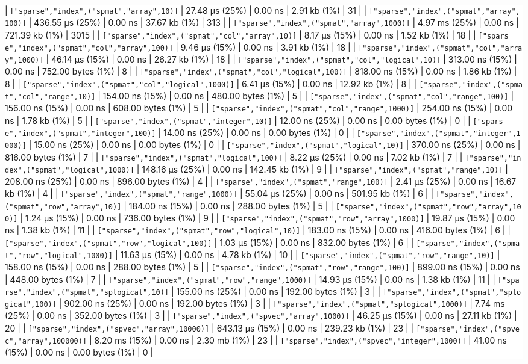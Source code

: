 | `["sparse","index",("spmat","array",10)]` | 27.48 μs (25%) | 0.00 ns | 2.91 kb (1%) | 31 |
| `["sparse","index",("spmat","array",100)]` | 436.55 μs (25%) | 0.00 ns | 37.67 kb (1%) | 313 |
| `["sparse","index",("spmat","array",1000)]` | 4.97 ms (25%) | 0.00 ns | 721.39 kb (1%) | 3015 |
| `["sparse","index",("spmat","col","array",10)]` | 8.17 μs (15%) | 0.00 ns | 1.52 kb (1%) | 18 |
| `["sparse","index",("spmat","col","array",100)]` | 9.46 μs (15%) | 0.00 ns | 3.91 kb (1%) | 18 |
| `["sparse","index",("spmat","col","array",1000)]` | 46.14 μs (15%) | 0.00 ns | 26.27 kb (1%) | 18 |
| `["sparse","index",("spmat","col","logical",10)]` | 313.00 ns (15%) | 0.00 ns | 752.00 bytes (1%) | 8 |
| `["sparse","index",("spmat","col","logical",100)]` | 818.00 ns (15%) | 0.00 ns | 1.86 kb (1%) | 8 |
| `["sparse","index",("spmat","col","logical",1000)]` | 6.41 μs (15%) | 0.00 ns | 12.92 kb (1%) | 8 |
| `["sparse","index",("spmat","col","range",10)]` | 154.00 ns (15%) | 0.00 ns | 480.00 bytes (1%) | 5 |
| `["sparse","index",("spmat","col","range",100)]` | 156.00 ns (15%) | 0.00 ns | 608.00 bytes (1%) | 5 |
| `["sparse","index",("spmat","col","range",1000)]` | 254.00 ns (15%) | 0.00 ns | 1.78 kb (1%) | 5 |
| `["sparse","index",("spmat","integer",10)]` | 12.00 ns (25%) | 0.00 ns | 0.00 bytes (1%) | 0 |
| `["sparse","index",("spmat","integer",100)]` | 14.00 ns (25%) | 0.00 ns | 0.00 bytes (1%) | 0 |
| `["sparse","index",("spmat","integer",1000)]` | 15.00 ns (25%) | 0.00 ns | 0.00 bytes (1%) | 0 |
| `["sparse","index",("spmat","logical",10)]` | 370.00 ns (25%) | 0.00 ns | 816.00 bytes (1%) | 7 |
| `["sparse","index",("spmat","logical",100)]` | 8.22 μs (25%) | 0.00 ns | 7.02 kb (1%) | 7 |
| `["sparse","index",("spmat","logical",1000)]` | 148.16 μs (25%) | 0.00 ns | 142.45 kb (1%) | 9 |
| `["sparse","index",("spmat","range",10)]` | 208.00 ns (25%) | 0.00 ns | 896.00 bytes (1%) | 4 |
| `["sparse","index",("spmat","range",100)]` | 2.41 μs (25%) | 0.00 ns | 16.67 kb (1%) | 4 |
| `["sparse","index",("spmat","range",1000)]` | 55.04 μs (25%) | 0.00 ns | 501.95 kb (1%) | 6 |
| `["sparse","index",("spmat","row","array",10)]` | 184.00 ns (15%) | 0.00 ns | 288.00 bytes (1%) | 5 |
| `["sparse","index",("spmat","row","array",100)]` | 1.24 μs (15%) | 0.00 ns | 736.00 bytes (1%) | 9 |
| `["sparse","index",("spmat","row","array",1000)]` | 19.87 μs (15%) | 0.00 ns | 1.38 kb (1%) | 11 |
| `["sparse","index",("spmat","row","logical",10)]` | 183.00 ns (15%) | 0.00 ns | 416.00 bytes (1%) | 6 |
| `["sparse","index",("spmat","row","logical",100)]` | 1.03 μs (15%) | 0.00 ns | 832.00 bytes (1%) | 6 |
| `["sparse","index",("spmat","row","logical",1000)]` | 11.63 μs (15%) | 0.00 ns | 4.78 kb (1%) | 10 |
| `["sparse","index",("spmat","row","range",10)]` | 158.00 ns (15%) | 0.00 ns | 288.00 bytes (1%) | 5 |
| `["sparse","index",("spmat","row","range",100)]` | 899.00 ns (15%) | 0.00 ns | 448.00 bytes (1%) | 7 |
| `["sparse","index",("spmat","row","range",1000)]` | 14.93 μs (15%) | 0.00 ns | 1.38 kb (1%) | 11 |
| `["sparse","index",("spmat","splogical",10)]` | 155.00 ns (25%) | 0.00 ns | 192.00 bytes (1%) | 3 |
| `["sparse","index",("spmat","splogical",100)]` | 902.00 ns (25%) | 0.00 ns | 192.00 bytes (1%) | 3 |
| `["sparse","index",("spmat","splogical",1000)]` | 7.74 ms (25%) | 0.00 ns | 352.00 bytes (1%) | 3 |
| `["sparse","index",("spvec","array",1000)]` | 46.25 μs (15%) | 0.00 ns | 27.11 kb (1%) | 20 |
| `["sparse","index",("spvec","array",10000)]` | 643.13 μs (15%) | 0.00 ns | 239.23 kb (1%) | 23 |
| `["sparse","index",("spvec","array",100000)]` | 8.20 ms (15%) | 0.00 ns | 2.30 mb (1%) | 23 |
| `["sparse","index",("spvec","integer",1000)]` | 41.00 ns (15%) | 0.00 ns | 0.00 bytes (1%) | 0 |